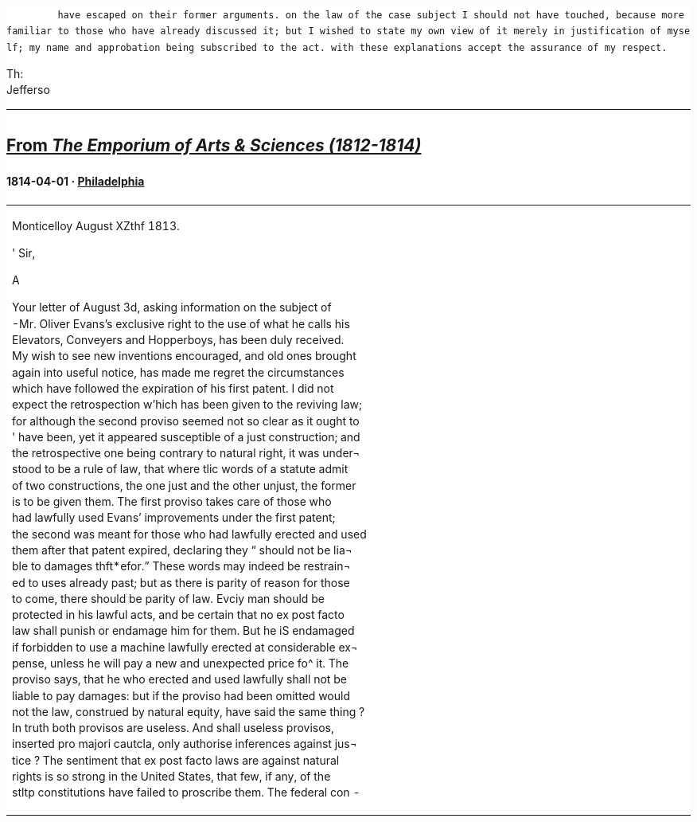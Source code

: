 			 have escaped on their former arguments. on the law of the case subject I should not have touched, because more familiar to those who have already discussed it; but I wished to state my own view of it merely in justification of myself; my name and approbation being subscribed to the act. with these explanations accept the assurance of my respect.  
Th:  
Jefferso
</td></tr></table>

---

## [From _The Emporium of Arts & Sciences (1812-1814)_](https://archive.org/details/sim_emporium-of-arts-and-science_1814-04_2_3/page/n123/mode/1up?view=theater)

#### 1814-04-01 &middot; [Philadelphia](http://dbpedia.org/resource/Philadelphia)

<table style="width: 100%;"><tr><td style="width: 50%">

  
  
Monticelloy August XZthf 1813.  
  
&#x27; Sir,  
  
A  
  
Your letter of August 3d, asking information on the subject of  
-Mr. Oliver Evans’s exclusive right to the use of what he calls his  
Elevators, Conveyers and Hopperboys, has been duly received.  
My wish to see new inventions encouraged, and old ones brought  
again into useful notice, has made me regret the circumstances  
which have followed the expiration of his first patent. I did not  
expect the retrospection w’hich has been given to the reviving law;  
for although the second proviso seemed not so clear as it ought to  
&#x27; have been, yet it appeared susceptible of a just construction; and  
the retrospective one being contrary to natural right, it was under¬  
stood to be a rule of law, that where tlic words of a statute admit  
of two constructions, the one just and the other unjust, the former  
is to be given them. The first proviso takes care of those who  
had lawfully used Evans’ improvements under the first patent;  
the second was meant for those who had lawfully erected and used  
them after that patent expired, declaring they “ should not be lia¬  
ble to damages thft*efor.” These words may indeed be restrain¬  
ed to uses already past; but as there is parity of reason for those  
to come, there should be parity of law. Evciy man should be  
protected in his lawful acts, and be certain that no ex post facto  
law shall punish or endamage him for them. But he iS endamaged  
if forbidden to use a machine lawfully erected at considerable ex¬  
pense, unless he will pay a new and unexpected price fo^ it. The  
proviso says, that he who erected and used lawfully shall not be  
liable to pay damages: but if the proviso had been omitted would  
not the law, construed by natural equity, have said the same thing ?  
In truth both provisos are useless. And shall useless provisos,  
inserted pro majori cautcla, only authorise inferences against jus¬  
tice ? The sentiment that ex post facto laws are against natural  
rights is so strong in the United States, that few, if any, of the  
stltp constitutions have failed to proscribe them. The federal con -  
  